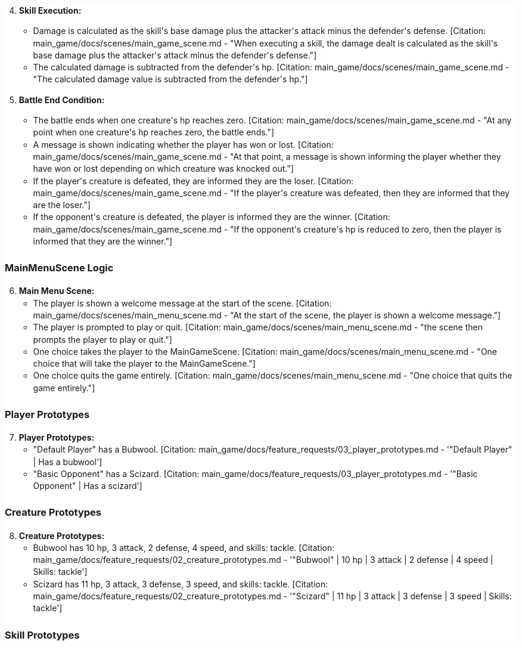 4. **Skill Execution:**
   - Damage is calculated as the skill's base damage plus the attacker's attack minus the defender's defense. [Citation: main_game/docs/scenes/main_game_scene.md - "When executing a skill, the damage dealt is calculated as the skill's base damage plus the attacker's attack minus the defender's defense."]
   - The calculated damage is subtracted from the defender's hp. [Citation: main_game/docs/scenes/main_game_scene.md - "The calculated damage value is subtracted from the defender's hp."]

5. **Battle End Condition:**
   - The battle ends when one creature's hp reaches zero. [Citation: main_game/docs/scenes/main_game_scene.md - "At any point when one creature's hp reaches zero, the battle ends."]
   - A message is shown indicating whether the player has won or lost. [Citation: main_game/docs/scenes/main_game_scene.md - "At that point, a message is shown informing the player whether they have won or lost depending on which creature was knocked out."]
   - If the player's creature is defeated, they are informed they are the loser. [Citation: main_game/docs/scenes/main_game_scene.md - "If the player's creature was defeated, then they are informed that they are the loser."]
   - If the opponent's creature is defeated, the player is informed they are the winner. [Citation: main_game/docs/scenes/main_game_scene.md - "If the opponent's creature's hp is reduced to zero, then the player is informed that they are the winner."]

### MainMenuScene Logic

6. **Main Menu Scene:**
   - The player is shown a welcome message at the start of the scene. [Citation: main_game/docs/scenes/main_menu_scene.md - "At the start of the scene, the player is shown a welcome message."]
   - The player is prompted to play or quit. [Citation: main_game/docs/scenes/main_menu_scene.md - "the scene then prompts the player to play or quit."]
   - One choice takes the player to the MainGameScene. [Citation: main_game/docs/scenes/main_menu_scene.md - "One choice that will take the player to the MainGameScene."]
   - One choice quits the game entirely. [Citation: main_game/docs/scenes/main_menu_scene.md - "One choice that quits the game entirely."]

### Player Prototypes

7. **Player Prototypes:**
   - "Default Player" has a Bubwool. [Citation: main_game/docs/feature_requests/03_player_prototypes.md - '"Default Player" | Has a bubwool']
   - "Basic Opponent" has a Scizard. [Citation: main_game/docs/feature_requests/03_player_prototypes.md - '"Basic Opponent" | Has a scizard']

### Creature Prototypes

8. **Creature Prototypes:**
   - Bubwool has 10 hp, 3 attack, 2 defense, 4 speed, and skills: tackle. [Citation: main_game/docs/feature_requests/02_creature_prototypes.md - '"Bubwool" | 10 hp | 3 attack | 2 defense | 4 speed | Skills: tackle']
   - Scizard has 11 hp, 3 attack, 3 defense, 3 speed, and skills: tackle. [Citation: main_game/docs/feature_requests/02_creature_prototypes.md - '"Scizard" | 11 hp | 3 attack | 3 defense | 3 speed | Skills: tackle']

### Skill Prototypes

